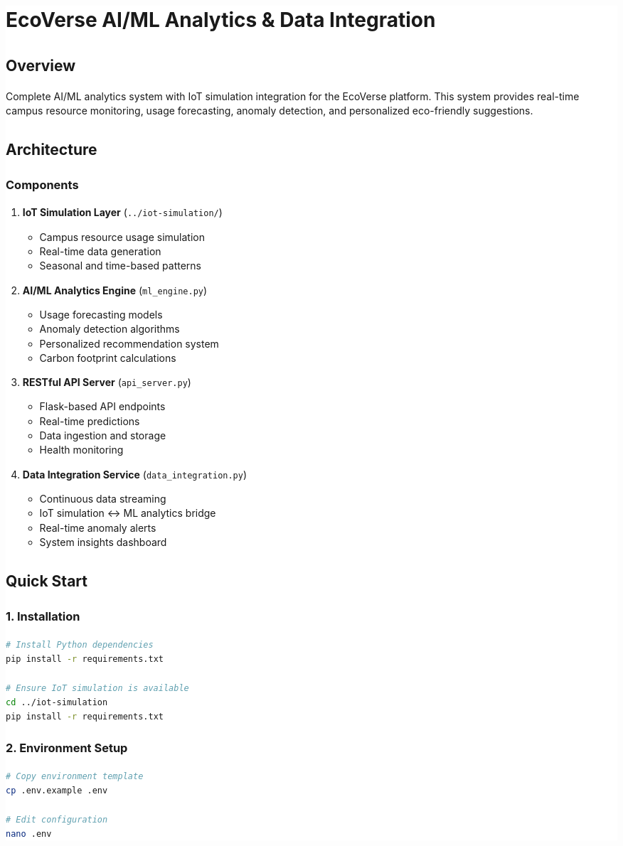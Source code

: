 # EcoVerse AI/ML Analytics & Data Integration

## Overview
Complete AI/ML analytics system with IoT simulation integration for the EcoVerse platform. This system provides real-time campus resource monitoring, usage forecasting, anomaly detection, and personalized eco-friendly suggestions.

## Architecture

### Components
1. **IoT Simulation Layer** (`../iot-simulation/`)
   - Campus resource usage simulation
   - Real-time data generation
   - Seasonal and time-based patterns

2. **AI/ML Analytics Engine** (`ml_engine.py`)
   - Usage forecasting models
   - Anomaly detection algorithms
   - Personalized recommendation system
   - Carbon footprint calculations

3. **RESTful API Server** (`api_server.py`)
   - Flask-based API endpoints
   - Real-time predictions
   - Data ingestion and storage
   - Health monitoring

4. **Data Integration Service** (`data_integration.py`)
   - Continuous data streaming
   - IoT simulation ↔ ML analytics bridge
   - Real-time anomaly alerts
   - System insights dashboard

## Quick Start

### 1. Installation
```bash
# Install Python dependencies
pip install -r requirements.txt

# Ensure IoT simulation is available
cd ../iot-simulation
pip install -r requirements.txt
```

### 2. Environment Setup
```bash
# Copy environment template
cp .env.example .env

# Edit configuration
nano .env
```
